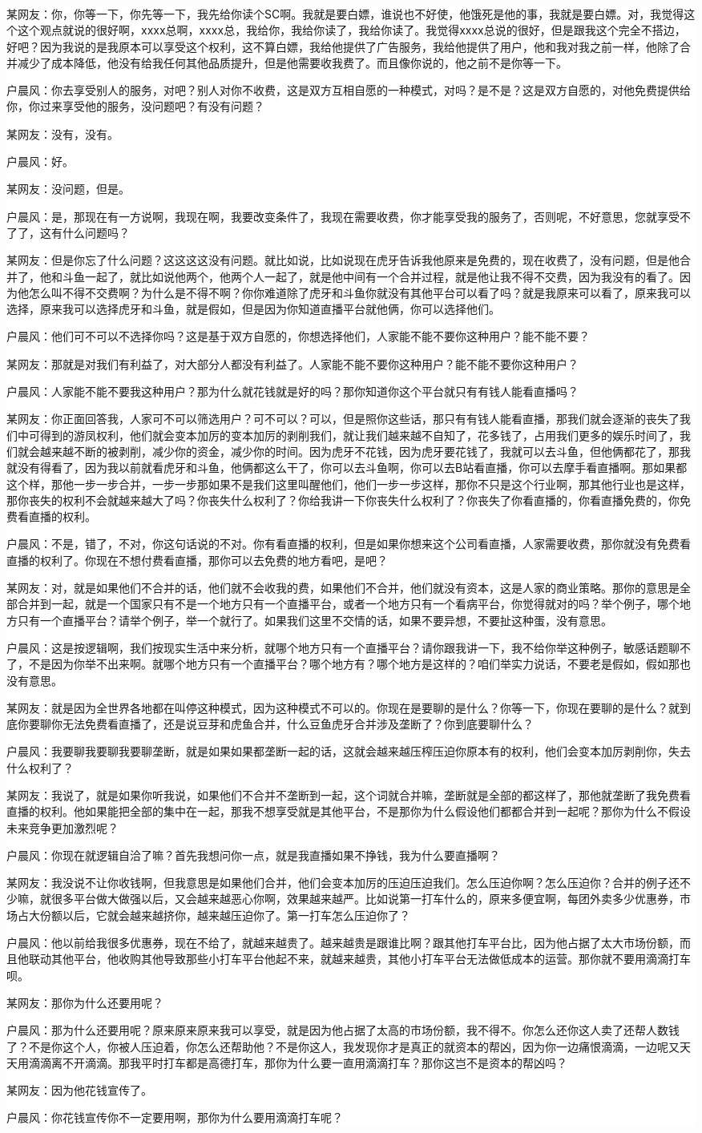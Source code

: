 某网友：你，你等一下，你先等一下，我先给你读个SC啊。我就是要白嫖，谁说也不好使，他饿死是他的事，我就是要白嫖。对，我觉得这个这个观点就说的很好啊，xxxx总啊，xxxx总，我给你，我给你读了，我给你读了。我觉得xxxx总说的很好，但是跟我这个完全不搭边，好吧？因为我说的是我原本可以享受这个权利，这不算白嫖，我给他提供了广告服务，我给他提供了用户，他和我对我之前一样，他除了合并减少了成本降低，他没有给我任何其他品质提升，但是他需要收我费了。而且像你说的，他之前不是你等一下。

户晨风：你去享受别人的服务，对吧？别人对你不收费，这是双方互相自愿的一种模式，对吗？是不是？这是双方自愿的，对他免费提供给你，你过来享受他的服务，没问题吧？有没有问题？

某网友：没有，没有。

户晨风：好。

某网友：没问题，但是。

户晨风：是，那现在有一方说啊，我现在啊，我要改变条件了，我现在需要收费，你才能享受我的服务了，否则呢，不好意思，您就享受不了了，这有什么问题吗？

某网友：但是你忘了什么问题？这这这这没有问题。就比如说，比如说现在虎牙告诉我他原来是免费的，现在收费了，没有问题，但是他合并了，他和斗鱼一起了，就比如说他两个，他两个人一起了，就是他中间有一个合并过程，就是他让我不得不交费，因为我没有的看了。因为他怎么叫不得不交费啊？为什么是不得不啊？你你难道除了虎牙和斗鱼你就没有其他平台可以看了吗？就是我原来可以看了，原来我可以选择，原来我可以选择虎牙和斗鱼，就是假如，但是因为你知道直播平台就他俩，你可以选择他们。

户晨风：他们可不可以不选择你吗？这是基于双方自愿的，你想选择他们，人家能不能不要你这种用户？能不能不要？

某网友：那就是对我们有利益了，对大部分人都没有利益了。人家能不能不要你这种用户？能不能不要你这种用户？

户晨风：人家能不能不要我这种用户？那为什么就花钱就是好的吗？那你知道你这个平台就只有有钱人能看直播吗？

某网友：你正面回答我，人家可不可以筛选用户？可不可以？可以，但是照你这些话，那只有有钱人能看直播，那我们就会逐渐的丧失了我们中可得到的游凤权利，他们就会变本加厉的变本加厉的剥削我们，就让我们越来越不自知了，花多钱了，占用我们更多的娱乐时间了，我们就会越来越不断的被剥削，减少你的资金，减少你的时间。因为虎牙不花钱，因为虎牙要花钱了，我就可以去斗鱼，但他俩都花了，那我就没有得看了，因为我以前就看虎牙和斗鱼，他俩都这么干了，你可以去斗鱼啊，你可以去B站看直播，你可以去摩手看直播啊。那如果都这个样，那他一步一步合并，一步一步那如果不是我们这里叫醒他们，他们一步一步这样，那你不只是这个行业啊，那其他行业也是这样，那你丧失的权利不会就越来越大了吗？你丧失什么权利了？你给我讲一下你丧失什么权利了？你丧失了你看直播的，你看直播免费的，你免费看直播的权利。

户晨风：不是，错了，不对，你这句话说的不对。你有看直播的权利，但是如果你想来这个公司看直播，人家需要收费，那你就没有免费看直播的权利了。你现在不想付费看直播，那你可以去免费的地方看吧，是吧？

某网友：对，就是如果他们不合并的话，他们就不会收我的费，如果他们不合并，他们就没有资本，这是人家的商业策略。那你的意思是全部合并到一起，就是一个国家只有不是一个地方只有一个直播平台，或者一个地方只有一个看病平台，你觉得就对的吗？举个例子，哪个地方只有一个直播平台？请举个例子，举一个就行了。如果我们这里不交情的话，如果不要异想，不要扯这种蛋，没有意思。

户晨风：这是按逻辑啊，我们按现实生活中来分析，就哪个地方只有一个直播平台？请你跟我讲一下，我不给你举这种例子，敏感话题聊不了，不是因为你举不出来啊。就哪个地方只有一个直播平台？哪个地方有？哪个地方是这样的？咱们举实力说话，不要老是假如，假如那也没有意思。

某网友：就是因为全世界各地都在叫停这种模式，因为这种模式不可以的。你现在是要聊的是什么？你等一下，你现在要聊的是什么？就到底你要聊你无法免费看直播了，还是说豆芽和虎鱼合并，什么豆鱼虎牙合并涉及垄断了？你到底要聊什么？

户晨风：我要聊我要聊我要聊垄断，就是如果如果都垄断一起的话，这就会越来越压榨压迫你原本有的权利，他们会变本加厉剥削你，失去什么权利了？

某网友：我说了，就是如果你听我说，如果他们不合并不垄断到一起，这个词就合并嘛，垄断就是全部的都这样了，那他就垄断了我免费看直播的权利。他如果能把全部的集中在一起，那我不想享受就是其他平台，不是那你为什么假设他们都都合并到一起呢？那你为什么不假设未来竞争更加激烈呢？

户晨风：你现在就逻辑自洽了嘛？首先我想问你一点，就是我直播如果不挣钱，我为什么要直播啊？

某网友：我没说不让你收钱啊，但我意思是如果他们合并，他们会变本加厉的压迫压迫我们。怎么压迫你啊？怎么压迫你？合并的例子还不少嘛，就很多平台做大做强以后，又会越来越恶心你啊，效果越来越严。比如说第一打车什么的，原来多便宜啊，每团外卖多少优惠券，市场占大份额以后，它就会越来越挤你，越来越压迫你了。第一打车怎么压迫你了？

户晨风：他以前给我很多优惠券，现在不给了，就越来越贵了。越来越贵是跟谁比啊？跟其他打车平台比，因为他占据了太大市场份额，而且他联动其他平台，他收购其他导致那些小打车平台他起不来，就越来越贵，其他小打车平台无法做低成本的运营。那你就不要用滴滴打车呗。

某网友：那你为什么还要用呢？

户晨风：那为什么还要用呢？原来原来原来我可以享受，就是因为他占据了太高的市场份额，我不得不。你怎么还你这人卖了还帮人数钱了？不是你这个人，你被人压迫着，你怎么还帮助他？不是你这人，我发现你才是真正的就资本的帮凶，因为你一边痛恨滴滴，一边呢又天天用滴滴离不开滴滴。那我平时打车都是高德打车，那你为什么要一直用滴滴打车？那你这岂不是资本的帮凶吗？

某网友：因为他花钱宣传了。

户晨风：你花钱宣传你不一定要用啊，那你为什么要用滴滴打车呢？
